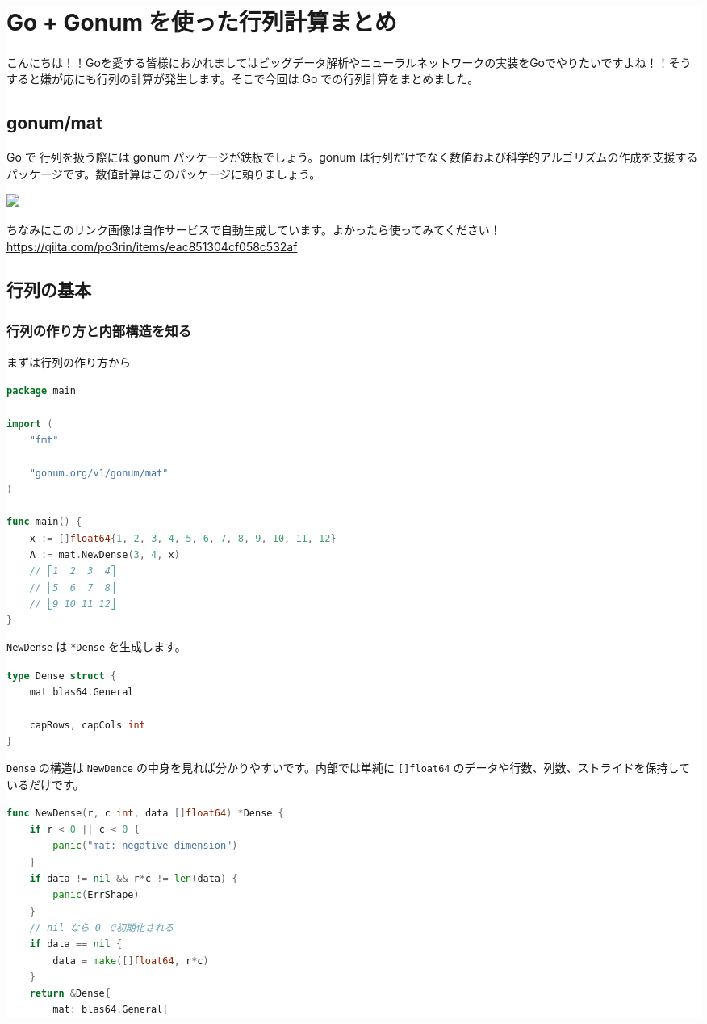 # Go + Gonum を使った行列計算まとめ


こんにちは！！Goを愛する皆様におかれましてはビッグデータ解析やニューラルネットワークの実装をGoでやりたいですよね！！そうすると嫌が応にも行列の計算が発生します。そこで今回は Go での行列計算をまとめました。

## gonum/mat

Go で 行列を扱う際には gonum パッケージが鉄板でしょう。gonum は行列だけでなく数値および科学的アルゴリズムの作成を支援するパッケージです。数値計算はこのパッケージに頼りましょう。

<a href="https://github.com/gonum/gonum"><img src="https://qiita-image-store.s3.ap-northeast-1.amazonaws.com/0/186028/0217d4b4-78bd-a5c5-d23f-bfdcd9947d1d.png" width="460px"></a>

ちなみにこのリンク画像は自作サービスで自動生成しています。よかったら使ってみてください！
https://qiita.com/po3rin/items/eac851304cf058c532af

## 行列の基本

### 行列の作り方と内部構造を知る

まずは行列の作り方から

```go
package main

import (
	"fmt"

	"gonum.org/v1/gonum/mat"
)

func main() {
	x := []float64{1, 2, 3, 4, 5, 6, 7, 8, 9, 10, 11, 12}
    A := mat.NewDense(3, 4, x)
    // ⎡1  2  3  4⎤
    // ⎢5  6  7  8⎥
    // ⎣9 10 11 12⎦
}
```

```NewDense``` は ```*Dense``` を生成します。

```go
type Dense struct {
	mat blas64.General

	capRows, capCols int
}
```

```Dense``` の構造は ```NewDence``` の中身を見れば分かりやすいです。内部では単純に ```[]float64``` のデータや行数、列数、ストライドを保持しているだけです。

```go
func NewDense(r, c int, data []float64) *Dense {
	if r < 0 || c < 0 {
		panic("mat: negative dimension")
	}
	if data != nil && r*c != len(data) {
		panic(ErrShape)
    }
    // nil なら 0 で初期化される
	if data == nil {
		data = make([]float64, r*c)
	}
	return &Dense{
		mat: blas64.General{
```